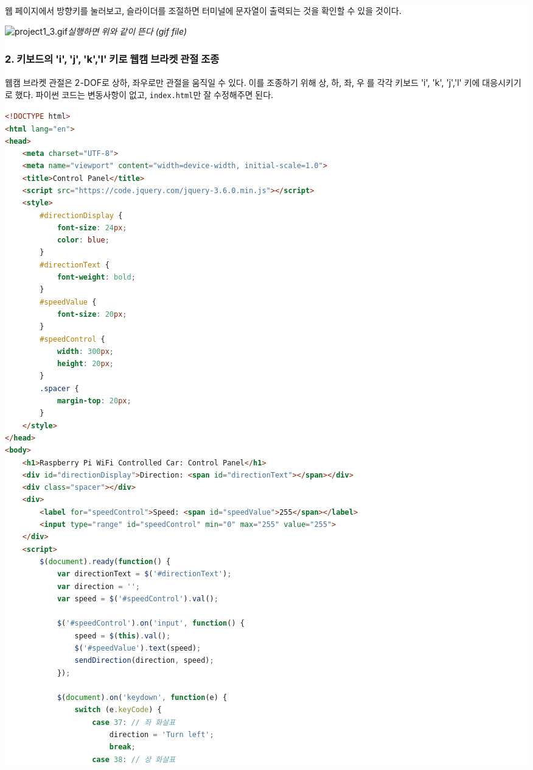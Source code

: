 웹 페이지에서 방향키를 눌러보고, 슬라이더를 조절하면 터미널에 문자열이 출력되는 것을 확인할 수 있을 것이다.


![project1_3.gif](/assets/img/project1_3.gif)*실행하면 위와 같이 뜬다 (gif file)*



### 2. 키보드의 'i', 'j', 'k','l' 키로 웹캠 브라켓 관절 조종

웹캠 브라켓 관절은 2-DOF로 상하, 좌우로만 관절을 움직일 수 있다. 이를 조종하기 위해 상, 하, 좌, 우 를 각각 키보드 'i', 'k', 'j','l' 키에 대응시키기로 했다. 파이썬 코드는 변동사항이 없고, `index.html`만 잘 수정해주면 된다.

```html
<!DOCTYPE html>
<html lang="en">
<head>
    <meta charset="UTF-8">
    <meta name="viewport" content="width=device-width, initial-scale=1.0">
    <title>Control Panel</title>
    <script src="https://code.jquery.com/jquery-3.6.0.min.js"></script>
    <style>
        #directionDisplay {
            font-size: 24px;
            color: blue;
        }
        #directionText {
            font-weight: bold;
        }
        #speedValue {
            font-size: 20px;
        }
        #speedControl {
            width: 300px;
            height: 20px;
        }
        .spacer {
            margin-top: 20px;
        }
    </style>
</head>
<body>
    <h1>Raspberry Pi WiFi Controlled Car: Control Panel</h1>
    <div id="directionDisplay">Direction: <span id="directionText"></span></div>
    <div class="spacer"></div>
    <div>
        <label for="speedControl">Speed: <span id="speedValue">255</span></label>
        <input type="range" id="speedControl" min="0" max="255" value="255">
    </div>
    <script>
        $(document).ready(function() {
            var directionText = $('#directionText');
            var direction = '';
            var speed = $('#speedControl').val();
    
            $('#speedControl').on('input', function() {
                speed = $(this).val();
                $('#speedValue').text(speed);
                sendDirection(direction, speed);
            });

            $(document).on('keydown', function(e) {
                switch (e.keyCode) {
                    case 37: // 좌 화살표
                        direction = 'Turn left';
                        break;
                    case 38: // 상 화살표
```